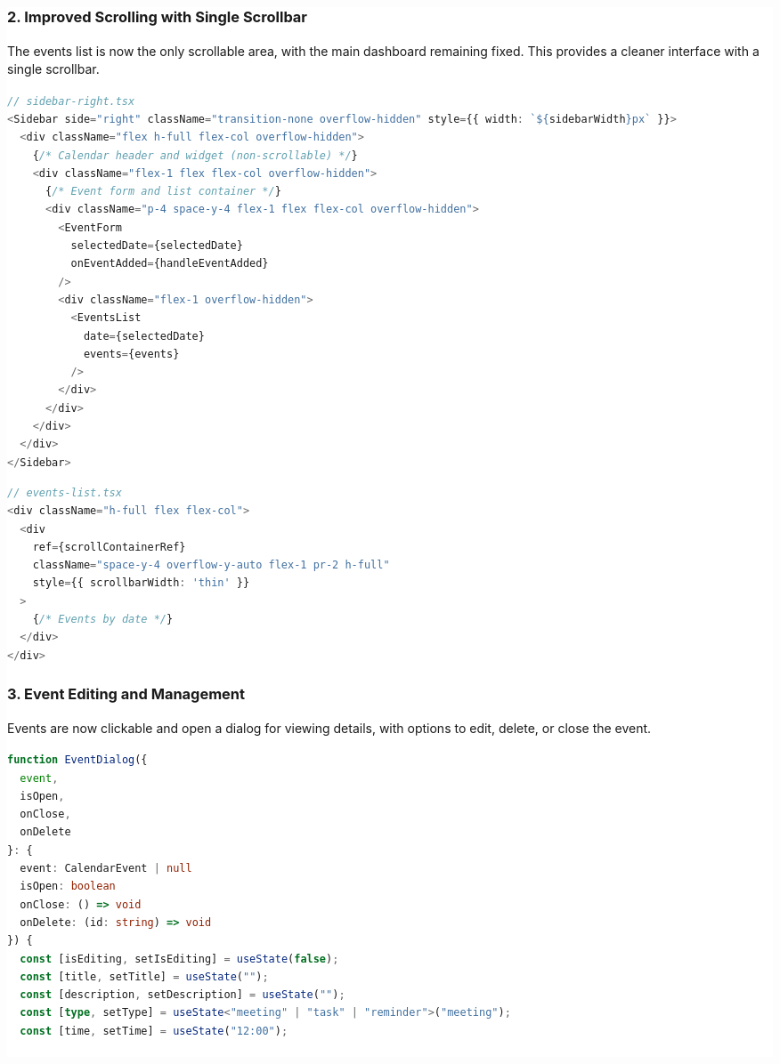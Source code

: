 ### 2. Improved Scrolling with Single Scrollbar

The events list is now the only scrollable area, with the main dashboard remaining fixed. This provides a cleaner interface with a single scrollbar.

```typescript
// sidebar-right.tsx
<Sidebar side="right" className="transition-none overflow-hidden" style={{ width: `${sidebarWidth}px` }}>
  <div className="flex h-full flex-col overflow-hidden">
    {/* Calendar header and widget (non-scrollable) */}
    <div className="flex-1 flex flex-col overflow-hidden">
      {/* Event form and list container */}
      <div className="p-4 space-y-4 flex-1 flex flex-col overflow-hidden">
        <EventForm
          selectedDate={selectedDate}
          onEventAdded={handleEventAdded}
        />
        <div className="flex-1 overflow-hidden">
          <EventsList
            date={selectedDate}
            events={events}
          />
        </div>
      </div>
    </div>
  </div>
</Sidebar>
```

```typescript
// events-list.tsx
<div className="h-full flex flex-col">
  <div
    ref={scrollContainerRef}
    className="space-y-4 overflow-y-auto flex-1 pr-2 h-full"
    style={{ scrollbarWidth: 'thin' }}
  >
    {/* Events by date */}
  </div>
</div>
```

### 3. Event Editing and Management

Events are now clickable and open a dialog for viewing details, with options to edit, delete, or close the event.

```typescript
function EventDialog({
  event,
  isOpen,
  onClose,
  onDelete
}: {
  event: CalendarEvent | null
  isOpen: boolean
  onClose: () => void
  onDelete: (id: string) => void
}) {
  const [isEditing, setIsEditing] = useState(false);
  const [title, setTitle] = useState("");
  const [description, setDescription] = useState("");
  const [type, setType] = useState<"meeting" | "task" | "reminder">("meeting");
  const [time, setTime] = useState("12:00");
  
```